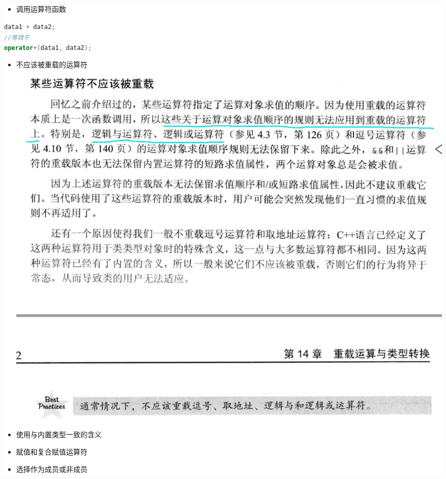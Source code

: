 * 调用运算符函数
```C++
data1 + data2;
//等效于
operator+(data1, data2);
```

* 不应该被重载的运算符
![不应该被重载的运算符](不应该被重载的运算符.png)

* 使用与内置类型一致的含义

* 赋值和复合赋值运算符

* 选择作为成员或非成员